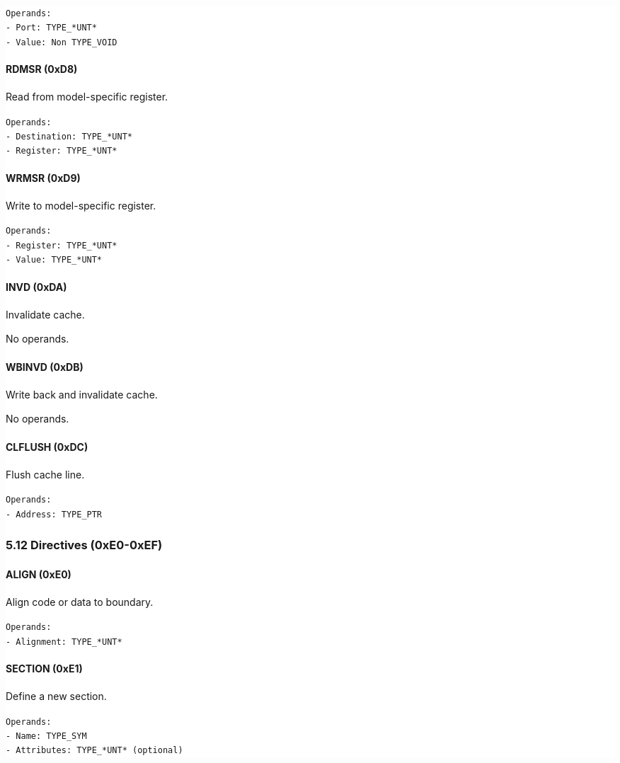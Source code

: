 ```
Operands:
- Port: TYPE_*UNT*
- Value: Non TYPE_VOID
```

#### RDMSR (0xD8)
Read from model-specific register.

```
Operands:
- Destination: TYPE_*UNT*
- Register: TYPE_*UNT*
```

#### WRMSR (0xD9)
Write to model-specific register.

```
Operands:
- Register: TYPE_*UNT*
- Value: TYPE_*UNT*
```

#### INVD (0xDA)
Invalidate cache.

No operands.

#### WBINVD (0xDB)
Write back and invalidate cache.

No operands.

#### CLFLUSH (0xDC)
Flush cache line.

```
Operands:
- Address: TYPE_PTR
```

### 5.12 Directives (0xE0-0xEF)

#### ALIGN (0xE0)
Align code or data to boundary.

```
Operands:
- Alignment: TYPE_*UNT*
```

#### SECTION (0xE1)
Define a new section.

```
Operands:
- Name: TYPE_SYM
- Attributes: TYPE_*UNT* (optional)
```
